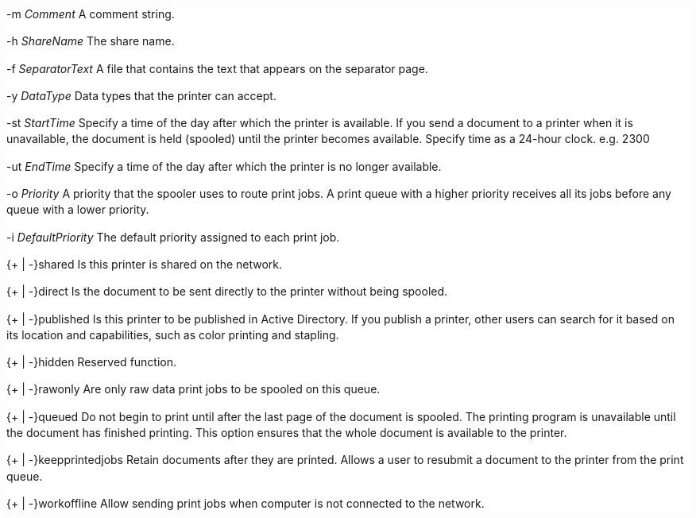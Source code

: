    -m <i>Comment</i> 
         A comment string. 

   -h <i>ShareName</i> 
         The share name. 

   -f <i>SeparatorText</i> 
         A file that contains the text that appears on the separator page. 

   -y <i>DataType</i> 
         Data types that the printer can accept. 

   -st <i>StartTime</i> 
         Specify a time of the day after which the printer is available.
         If you send a document to a printer when it is unavailable, the
         document is held (spooled) until the printer becomes available.
         Specify time as a 24-hour clock. e.g. 2300

   -ut <i>EndTime</i> 
         Specify a time of the day after which the printer is no longer available.

   -o <i>Priority</i> 
         A priority that the spooler uses to route print jobs.
         A print queue with a higher priority receives all its
         jobs before any queue with a lower priority. 

   -i <i>DefaultPriority</i> 
            The default priority assigned to each print job. 

   {+ | -}shared 
            Is this printer is shared on the network. 

   {+ | -}direct 
            Is the document to be sent directly to the printer without being spooled. 

   {+ | -}published 
            Is this printer to be published in Active Directory.
            If you publish a printer, other users can search for it based on its location
            and capabilities, such as color printing and stapling.

   {+ | -}hidden 
             Reserved function.

   {+ | -}rawonly 
             Are only raw data print jobs to be spooled on this queue. 

   {+ | -}queued 
             Do not begin to print until after the last page of the document is spooled.
             The printing program is unavailable until the document has finished printing.
             This option ensures that the whole document is available to the printer.

   {+ | -}keepprintedjobs 
             Retain documents after they are printed.
             Allows a user to resubmit a document to the printer from the print queue. 

   {+ | -}workoffline 
             Allow sending print jobs when computer is not connected to the network. 
